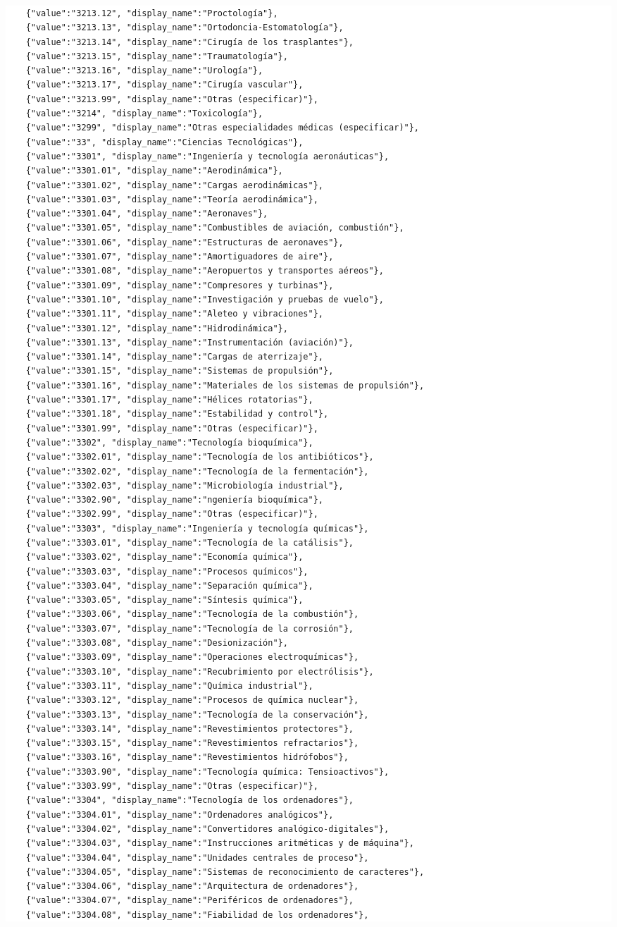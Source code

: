 		{"value":"3213.12", "display_name":"Proctología"},
		{"value":"3213.13", "display_name":"Ortodoncia-Estomatología"},
		{"value":"3213.14", "display_name":"Cirugía de los trasplantes"},
		{"value":"3213.15", "display_name":"Traumatología"},
		{"value":"3213.16", "display_name":"Urología"},
		{"value":"3213.17", "display_name":"Cirugía vascular"},
		{"value":"3213.99", "display_name":"Otras (especificar)"},
		{"value":"3214", "display_name":"Toxicología"},
		{"value":"3299", "display_name":"Otras especialidades médicas (especificar)"},
		{"value":"33", "display_name":"Ciencias Tecnológicas"},
		{"value":"3301", "display_name":"Ingeniería y tecnología aeronáuticas"},
		{"value":"3301.01", "display_name":"Aerodinámica"},
		{"value":"3301.02", "display_name":"Cargas aerodinámicas"},
		{"value":"3301.03", "display_name":"Teoría aerodinámica"},
		{"value":"3301.04", "display_name":"Aeronaves"},
		{"value":"3301.05", "display_name":"Combustibles de aviación, combustión"},
		{"value":"3301.06", "display_name":"Estructuras de aeronaves"},
		{"value":"3301.07", "display_name":"Amortiguadores de aire"},
		{"value":"3301.08", "display_name":"Aeropuertos y transportes aéreos"},
		{"value":"3301.09", "display_name":"Compresores y turbinas"},
		{"value":"3301.10", "display_name":"Investigación y pruebas de vuelo"},
		{"value":"3301.11", "display_name":"Aleteo y vibraciones"},
		{"value":"3301.12", "display_name":"Hidrodinámica"},
		{"value":"3301.13", "display_name":"Instrumentación (aviación)"},
		{"value":"3301.14", "display_name":"Cargas de aterrizaje"},
		{"value":"3301.15", "display_name":"Sistemas de propulsión"},
		{"value":"3301.16", "display_name":"Materiales de los sistemas de propulsión"},
		{"value":"3301.17", "display_name":"Hélices rotatorias"},
		{"value":"3301.18", "display_name":"Estabilidad y control"},
		{"value":"3301.99", "display_name":"Otras (especificar)"},
		{"value":"3302", "display_name":"Tecnología bioquímica"},
		{"value":"3302.01", "display_name":"Tecnología de los antibióticos"},
		{"value":"3302.02", "display_name":"Tecnología de la fermentación"},
		{"value":"3302.03", "display_name":"Microbiología industrial"},
		{"value":"3302.90", "display_name":"ngeniería bioquímica"},
		{"value":"3302.99", "display_name":"Otras (especificar)"},
		{"value":"3303", "display_name":"Ingeniería y tecnología químicas"},
		{"value":"3303.01", "display_name":"Tecnología de la catálisis"},
		{"value":"3303.02", "display_name":"Economía química"},
		{"value":"3303.03", "display_name":"Procesos químicos"},
		{"value":"3303.04", "display_name":"Separación química"},
		{"value":"3303.05", "display_name":"Síntesis química"},
		{"value":"3303.06", "display_name":"Tecnología de la combustión"},
		{"value":"3303.07", "display_name":"Tecnología de la corrosión"},
		{"value":"3303.08", "display_name":"Desionización"},
		{"value":"3303.09", "display_name":"Operaciones electroquímicas"},
		{"value":"3303.10", "display_name":"Recubrimiento por electrólisis"},
		{"value":"3303.11", "display_name":"Química industrial"},
		{"value":"3303.12", "display_name":"Procesos de química nuclear"},
		{"value":"3303.13", "display_name":"Tecnología de la conservación"},
		{"value":"3303.14", "display_name":"Revestimientos protectores"},
		{"value":"3303.15", "display_name":"Revestimientos refractarios"},
		{"value":"3303.16", "display_name":"Revestimientos hidrófobos"},
		{"value":"3303.90", "display_name":"Tecnología química: Tensioactivos"},
		{"value":"3303.99", "display_name":"Otras (especificar)"},
		{"value":"3304", "display_name":"Tecnología de los ordenadores"},
		{"value":"3304.01", "display_name":"Ordenadores analógicos"},
		{"value":"3304.02", "display_name":"Convertidores analógico-digitales"},
		{"value":"3304.03", "display_name":"Instrucciones aritméticas y de máquina"},
		{"value":"3304.04", "display_name":"Unidades centrales de proceso"},
		{"value":"3304.05", "display_name":"Sistemas de reconocimiento de caracteres"},
		{"value":"3304.06", "display_name":"Arquitectura de ordenadores"},
		{"value":"3304.07", "display_name":"Periféricos de ordenadores"},
		{"value":"3304.08", "display_name":"Fiabilidad de los ordenadores"},